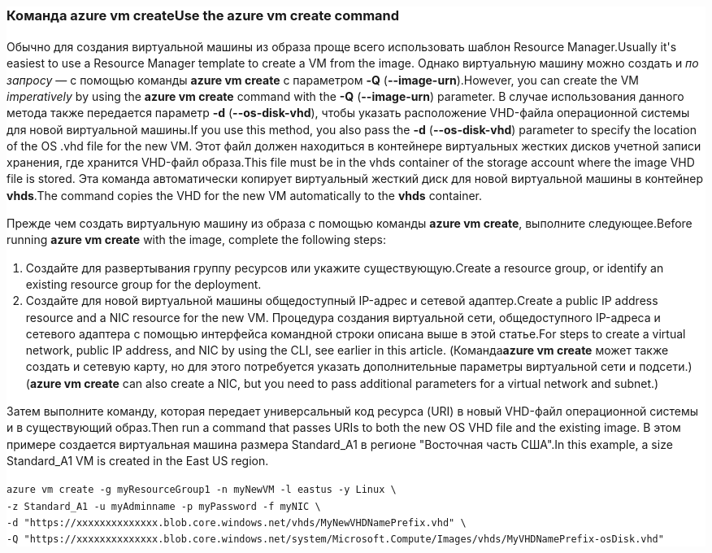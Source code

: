 ### <a name="use-the-azure-vm-create-command"></a><span data-ttu-id="268ab-188">Команда azure vm create</span><span class="sxs-lookup"><span data-stu-id="268ab-188">Use the azure vm create command</span></span>
<span data-ttu-id="268ab-189">Обычно для создания виртуальной машины из образа проще всего использовать шаблон Resource Manager.</span><span class="sxs-lookup"><span data-stu-id="268ab-189">Usually it's easiest to use a Resource Manager template to create a VM from the image.</span></span> <span data-ttu-id="268ab-190">Однако виртуальную машину можно создать и *по запросу* — с помощью команды **azure vm create** с параметром **-Q** (**--image-urn**).</span><span class="sxs-lookup"><span data-stu-id="268ab-190">However, you can create the VM *imperatively* by using the **azure vm create** command with the **-Q** (**--image-urn**) parameter.</span></span> <span data-ttu-id="268ab-191">В случае использования данного метода также передается параметр **-d** (**--os-disk-vhd**), чтобы указать расположение VHD-файла операционной системы для новой виртуальной машины.</span><span class="sxs-lookup"><span data-stu-id="268ab-191">If you use this method, you also pass the **-d** (**--os-disk-vhd**) parameter to specify the location of the OS .vhd file for the new VM.</span></span> <span data-ttu-id="268ab-192">Этот файл должен находиться в контейнере виртуальных жестких дисков учетной записи хранения, где хранится VHD-файл образа.</span><span class="sxs-lookup"><span data-stu-id="268ab-192">This file must be in the vhds container of the storage account where the image VHD file is stored.</span></span> <span data-ttu-id="268ab-193">Эта команда автоматически копирует виртуальный жесткий диск для новой виртуальной машины в контейнер **vhds**.</span><span class="sxs-lookup"><span data-stu-id="268ab-193">The command copies the VHD for the new VM automatically to the **vhds** container.</span></span>

<span data-ttu-id="268ab-194">Прежде чем создать виртуальную машину из образа с помощью команды **azure vm create**, выполните следующее.</span><span class="sxs-lookup"><span data-stu-id="268ab-194">Before running **azure vm create** with the image, complete the following steps:</span></span>

1. <span data-ttu-id="268ab-195">Создайте для развертывания группу ресурсов или укажите существующую.</span><span class="sxs-lookup"><span data-stu-id="268ab-195">Create a resource group, or identify an existing resource group for the deployment.</span></span>
2. <span data-ttu-id="268ab-196">Создайте для новой виртуальной машины общедоступный IP-адрес и сетевой адаптер.</span><span class="sxs-lookup"><span data-stu-id="268ab-196">Create a public IP address resource and a NIC resource for the new VM.</span></span> <span data-ttu-id="268ab-197">Процедура создания виртуальной сети, общедоступного IP-адреса и сетевого адаптера с помощью интерфейса командной строки описана выше в этой статье.</span><span class="sxs-lookup"><span data-stu-id="268ab-197">For steps to create a virtual network, public IP address, and NIC by using the CLI, see earlier in this article.</span></span> <span data-ttu-id="268ab-198">(Команда**azure vm create** может также создать и сетевую карту, но для этого потребуется указать дополнительные параметры виртуальной сети и подсети.)</span><span class="sxs-lookup"><span data-stu-id="268ab-198">(**azure vm create** can also create a NIC, but you need to pass additional parameters for a virtual network and subnet.)</span></span>

<span data-ttu-id="268ab-199">Затем выполните команду, которая передает универсальный код ресурса (URI) в новый VHD-файл операционной системы и в существующий образ.</span><span class="sxs-lookup"><span data-stu-id="268ab-199">Then run a command that passes URIs to both the new OS VHD file and the existing image.</span></span> <span data-ttu-id="268ab-200">В этом примере создается виртуальная машина размера Standard_A1 в регионе "Восточная часть США".</span><span class="sxs-lookup"><span data-stu-id="268ab-200">In this example, a size Standard_A1 VM is created in the East US region.</span></span>

```azurecli
azure vm create -g myResourceGroup1 -n myNewVM -l eastus -y Linux \
-z Standard_A1 -u myAdminname -p myPassword -f myNIC \
-d "https://xxxxxxxxxxxxxx.blob.core.windows.net/vhds/MyNewVHDNamePrefix.vhd" \
-Q "https://xxxxxxxxxxxxxx.blob.core.windows.net/system/Microsoft.Compute/Images/vhds/MyVHDNamePrefix-osDisk.vhd"
```
